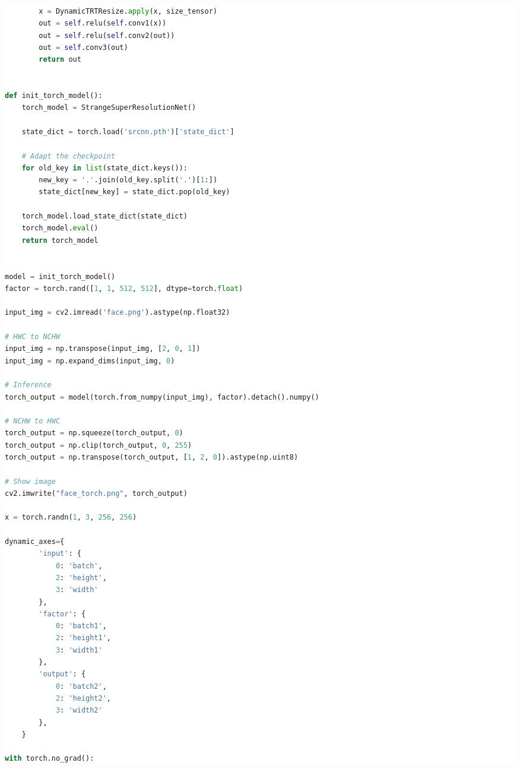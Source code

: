 ```python
        x = DynamicTRTResize.apply(x, size_tensor)
        out = self.relu(self.conv1(x))
        out = self.relu(self.conv2(out))
        out = self.conv3(out)
        return out


def init_torch_model():
    torch_model = StrangeSuperResolutionNet()

    state_dict = torch.load('srcnn.pth')['state_dict']

    # Adapt the checkpoint
    for old_key in list(state_dict.keys()):
        new_key = '.'.join(old_key.split('.')[1:])
        state_dict[new_key] = state_dict.pop(old_key)

    torch_model.load_state_dict(state_dict)
    torch_model.eval()
    return torch_model


model = init_torch_model()
factor = torch.rand([1, 1, 512, 512], dtype=torch.float)

input_img = cv2.imread('face.png').astype(np.float32)

# HWC to NCHW
input_img = np.transpose(input_img, [2, 0, 1])
input_img = np.expand_dims(input_img, 0)

# Inference
torch_output = model(torch.from_numpy(input_img), factor).detach().numpy()

# NCHW to HWC
torch_output = np.squeeze(torch_output, 0)
torch_output = np.clip(torch_output, 0, 255)
torch_output = np.transpose(torch_output, [1, 2, 0]).astype(np.uint8)

# Show image
cv2.imwrite("face_torch.png", torch_output)

x = torch.randn(1, 3, 256, 256)

dynamic_axes={
        'input': {
            0: 'batch',
            2: 'height',
            3: 'width'
        },
        'factor': {
            0: 'batch1',
            2: 'height1',
            3: 'width1'
        },
        'output': {
            0: 'batch2',
            2: 'height2',
            3: 'width2'
        },
    }

with torch.no_grad():
```